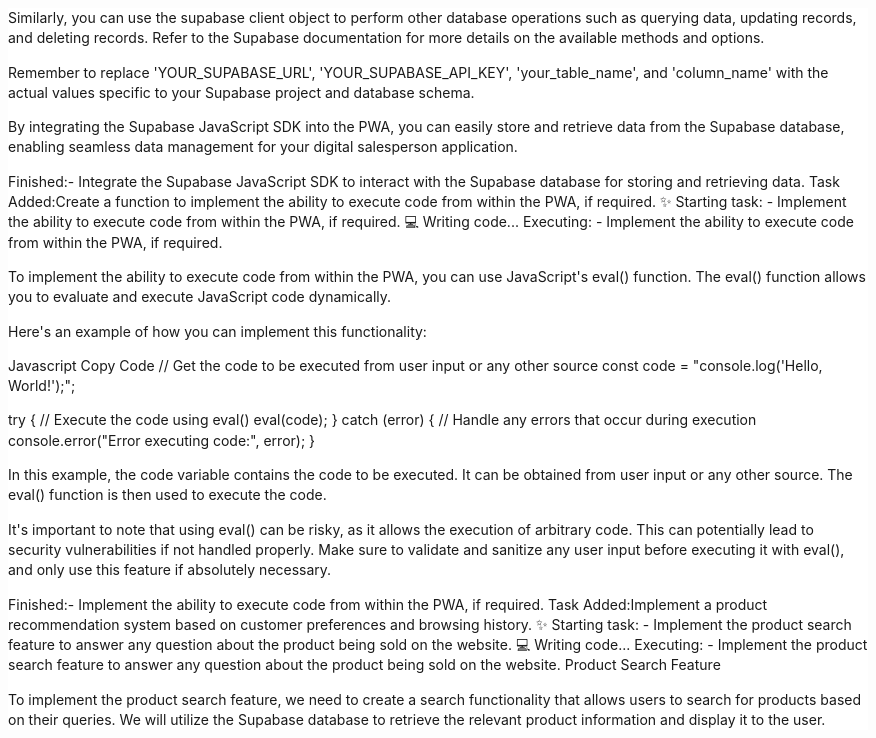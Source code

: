 Similarly, you can use the supabase client object to perform other database operations such as querying data, updating records, and deleting records. Refer to the Supabase documentation for more details on the available methods and options.

Remember to replace 'YOUR_SUPABASE_URL', 'YOUR_SUPABASE_API_KEY', 'your_table_name', and 'column_name' with the actual values specific to your Supabase project and database schema.

By integrating the Supabase JavaScript SDK into the PWA, you can easily store and retrieve data from the Supabase database, enabling seamless data management for your digital salesperson application.

Finished:- Integrate the Supabase JavaScript SDK to interact with the Supabase database for storing and retrieving data.
Task Added:Create a function to implement the ability to execute code from within the PWA, if required.
✨ Starting task: - Implement the ability to execute code from within the PWA, if required.
💻 Writing code...
Executing: - Implement the ability to execute code from within the PWA, if required.

To implement the ability to execute code from within the PWA, you can use JavaScript's eval() function. The eval() function allows you to evaluate and execute JavaScript code dynamically.

Here's an example of how you can implement this functionality:

Javascript
Copy Code
// Get the code to be executed from user input or any other source
const code = "console.log('Hello, World!');";

try {
  // Execute the code using eval()
  eval(code);
} catch (error) {
  // Handle any errors that occur during execution
  console.error("Error executing code:", error);
}


In this example, the code variable contains the code to be executed. It can be obtained from user input or any other source. The eval() function is then used to execute the code.

It's important to note that using eval() can be risky, as it allows the execution of arbitrary code. This can potentially lead to security vulnerabilities if not handled properly. Make sure to validate and sanitize any user input before executing it with eval(), and only use this feature if absolutely necessary.

Finished:- Implement the ability to execute code from within the PWA, if required.
Task Added:Implement a product recommendation system based on customer preferences and browsing history.
✨ Starting task: - Implement the product search feature to answer any question about the product being sold on the website.
💻 Writing code...
Executing: - Implement the product search feature to answer any question about the product being sold on the website.
Product Search Feature

To implement the product search feature, we need to create a search functionality that allows users to search for products based on their queries. We will utilize the Supabase database to retrieve the relevant product information and display it to the user.
